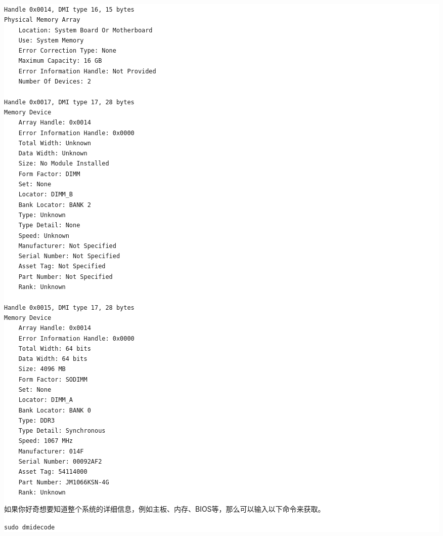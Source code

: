     Handle 0x0014, DMI type 16, 15 bytes
    Physical Memory Array
        Location: System Board Or Motherboard
        Use: System Memory
        Error Correction Type: None
        Maximum Capacity: 16 GB
        Error Information Handle: Not Provided
        Number Of Devices: 2
    
    Handle 0x0017, DMI type 17, 28 bytes
    Memory Device
        Array Handle: 0x0014
        Error Information Handle: 0x0000
        Total Width: Unknown
        Data Width: Unknown
        Size: No Module Installed
        Form Factor: DIMM
        Set: None
        Locator: DIMM_B
        Bank Locator: BANK 2
        Type: Unknown
        Type Detail: None
        Speed: Unknown
        Manufacturer: Not Specified
        Serial Number: Not Specified
        Asset Tag: Not Specified
        Part Number: Not Specified
        Rank: Unknown
    
    Handle 0x0015, DMI type 17, 28 bytes
    Memory Device
        Array Handle: 0x0014
        Error Information Handle: 0x0000
        Total Width: 64 bits
        Data Width: 64 bits
        Size: 4096 MB
        Form Factor: SODIMM
        Set: None
        Locator: DIMM_A
        Bank Locator: BANK 0
        Type: DDR3
        Type Detail: Synchronous
        Speed: 1067 MHz
        Manufacturer: 014F
        Serial Number: 00092AF2
        Asset Tag: 54114000     
        Part Number: JM1066KSN-4G      
        Rank: Unknown

如果你好奇想要知道整个系统的详细信息，例如主板、内存、BIOS等，那么可以输入以下命令来获取。

    sudo dmidecode
